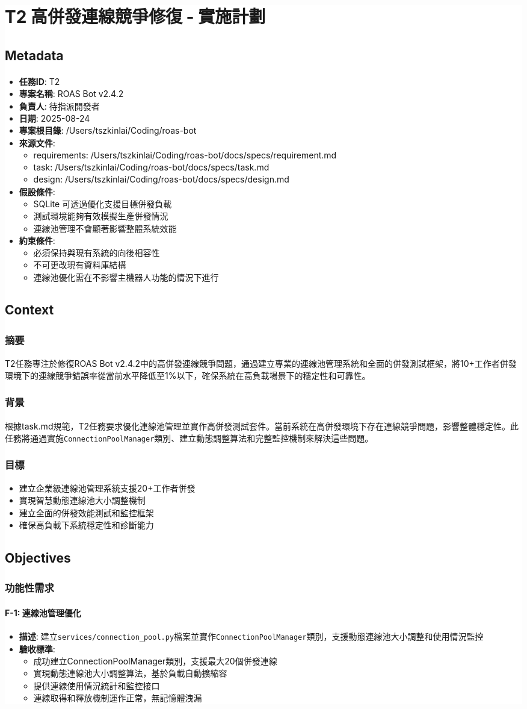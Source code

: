 # T2 高併發連線競爭修復 - 實施計劃

## Metadata

- **任務ID**: T2
- **專案名稱**: ROAS Bot v2.4.2  
- **負責人**: 待指派開發者
- **日期**: 2025-08-24
- **專案根目錄**: /Users/tszkinlai/Coding/roas-bot
- **來源文件**:
  - requirements: /Users/tszkinlai/Coding/roas-bot/docs/specs/requirement.md
  - task: /Users/tszkinlai/Coding/roas-bot/docs/specs/task.md
  - design: /Users/tszkinlai/Coding/roas-bot/docs/specs/design.md
- **假設條件**:
  - SQLite 可透過優化支援目標併發負載
  - 測試環境能夠有效模擬生產併發情況
  - 連線池管理不會顯著影響整體系統效能
- **約束條件**:
  - 必須保持與現有系統的向後相容性
  - 不可更改現有資料庫結構
  - 連線池優化需在不影響主機器人功能的情況下進行

## Context

### 摘要
T2任務專注於修復ROAS Bot v2.4.2中的高併發連線競爭問題，通過建立專業的連線池管理系統和全面的併發測試框架，將10+工作者併發環境下的連線競爭錯誤率從當前水平降低至1%以下，確保系統在高負載場景下的穩定性和可靠性。

### 背景
根據task.md規範，T2任務要求優化連線池管理並實作高併發測試套件。當前系統在高併發環境下存在連線競爭問題，影響整體穩定性。此任務將通過實施`ConnectionPoolManager`類別、建立動態調整算法和完整監控機制來解決這些問題。

### 目標  
- 建立企業級連線池管理系統支援20+工作者併發
- 實現智慧動態連線池大小調整機制
- 建立全面的併發效能測試和監控框架
- 確保高負載下系統穩定性和診斷能力

## Objectives

### 功能性需求

#### F-1: 連線池管理優化
- **描述**: 建立`services/connection_pool.py`檔案並實作`ConnectionPoolManager`類別，支援動態連線池大小調整和使用情況監控
- **驗收標準**:
  - 成功建立ConnectionPoolManager類別，支援最大20個併發連線
  - 實現動態連線池大小調整算法，基於負載自動擴縮容
  - 提供連線使用情況統計和監控接口
  - 連線取得和釋放機制運作正常，無記憶體洩漏
